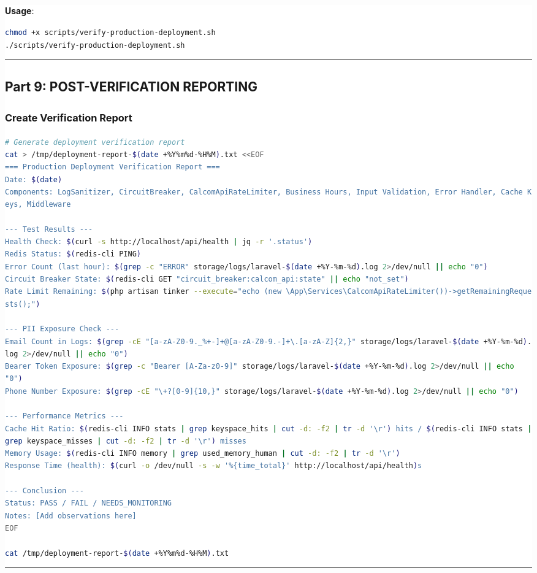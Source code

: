 **Usage**:
```bash
chmod +x scripts/verify-production-deployment.sh
./scripts/verify-production-deployment.sh
```

---

## Part 9: POST-VERIFICATION REPORTING

### Create Verification Report

```bash
# Generate deployment verification report
cat > /tmp/deployment-report-$(date +%Y%m%d-%H%M).txt <<EOF
=== Production Deployment Verification Report ===
Date: $(date)
Components: LogSanitizer, CircuitBreaker, CalcomApiRateLimiter, Business Hours, Input Validation, Error Handler, Cache Keys, Middleware

--- Test Results ---
Health Check: $(curl -s http://localhost/api/health | jq -r '.status')
Redis Status: $(redis-cli PING)
Error Count (last hour): $(grep -c "ERROR" storage/logs/laravel-$(date +%Y-%m-%d).log 2>/dev/null || echo "0")
Circuit Breaker State: $(redis-cli GET "circuit_breaker:calcom_api:state" || echo "not_set")
Rate Limit Remaining: $(php artisan tinker --execute="echo (new \App\Services\CalcomApiRateLimiter())->getRemainingRequests();")

--- PII Exposure Check ---
Email Count in Logs: $(grep -cE "[a-zA-Z0-9._%+-]+@[a-zA-Z0-9.-]+\.[a-zA-Z]{2,}" storage/logs/laravel-$(date +%Y-%m-%d).log 2>/dev/null || echo "0")
Bearer Token Exposure: $(grep -c "Bearer [A-Za-z0-9]" storage/logs/laravel-$(date +%Y-%m-%d).log 2>/dev/null || echo "0")
Phone Number Exposure: $(grep -cE "\+?[0-9]{10,}" storage/logs/laravel-$(date +%Y-%m-%d).log 2>/dev/null || echo "0")

--- Performance Metrics ---
Cache Hit Ratio: $(redis-cli INFO stats | grep keyspace_hits | cut -d: -f2 | tr -d '\r') hits / $(redis-cli INFO stats | grep keyspace_misses | cut -d: -f2 | tr -d '\r') misses
Memory Usage: $(redis-cli INFO memory | grep used_memory_human | cut -d: -f2 | tr -d '\r')
Response Time (health): $(curl -o /dev/null -s -w '%{time_total}' http://localhost/api/health)s

--- Conclusion ---
Status: PASS / FAIL / NEEDS_MONITORING
Notes: [Add observations here]
EOF

cat /tmp/deployment-report-$(date +%Y%m%d-%H%M).txt
```

---
